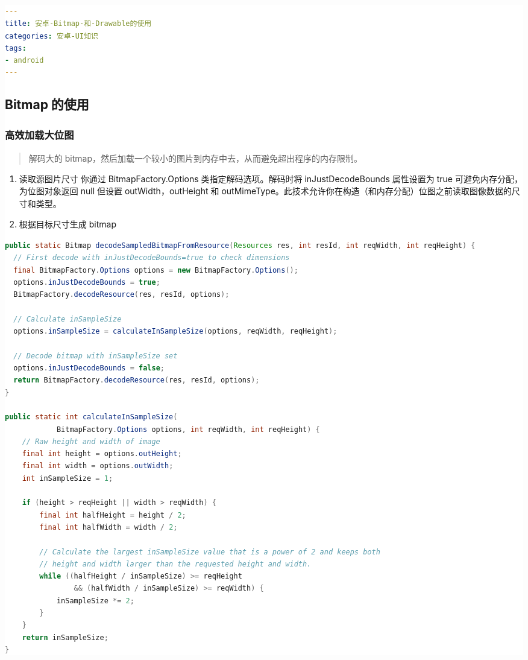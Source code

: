 ```yaml
---
title: 安卓-Bitmap-和-Drawable的使用
categories: 安卓-UI知识
tags:
- android
---
```


## Bitmap 的使用

### 高效加载大位图

> 解码大的 bitmap，然后加载一个较小的图片到内存中去，从而避免超出程序的内存限制。

1. 读取源图片尺寸
你通过 BitmapFactory.Options 类指定解码选项。解码时将 inJustDecodeBounds 属性设置为 true 可避免内存分配，为位图对象返回 null 但设置 outWidth，outHeight 和 outMimeType。此技术允许你在构造（和内存分配）位图之前读取图像数据的尺寸和类型。

2. 根据目标尺寸生成 bitmap

```java
public static Bitmap decodeSampledBitmapFromResource(Resources res, int resId, int reqWidth, int reqHeight) {
  // First decode with inJustDecodeBounds=true to check dimensions
  final BitmapFactory.Options options = new BitmapFactory.Options();
  options.inJustDecodeBounds = true;
  BitmapFactory.decodeResource(res, resId, options);

  // Calculate inSampleSize
  options.inSampleSize = calculateInSampleSize(options, reqWidth, reqHeight);

  // Decode bitmap with inSampleSize set
  options.inJustDecodeBounds = false;
  return BitmapFactory.decodeResource(res, resId, options);
}

public static int calculateInSampleSize(
            BitmapFactory.Options options, int reqWidth, int reqHeight) {
    // Raw height and width of image
    final int height = options.outHeight;
    final int width = options.outWidth;
    int inSampleSize = 1;

    if (height > reqHeight || width > reqWidth) {
        final int halfHeight = height / 2;
        final int halfWidth = width / 2;

        // Calculate the largest inSampleSize value that is a power of 2 and keeps both
        // height and width larger than the requested height and width.
        while ((halfHeight / inSampleSize) >= reqHeight
                && (halfWidth / inSampleSize) >= reqWidth) {
            inSampleSize *= 2;
        }
    }
    return inSampleSize;
}
```
